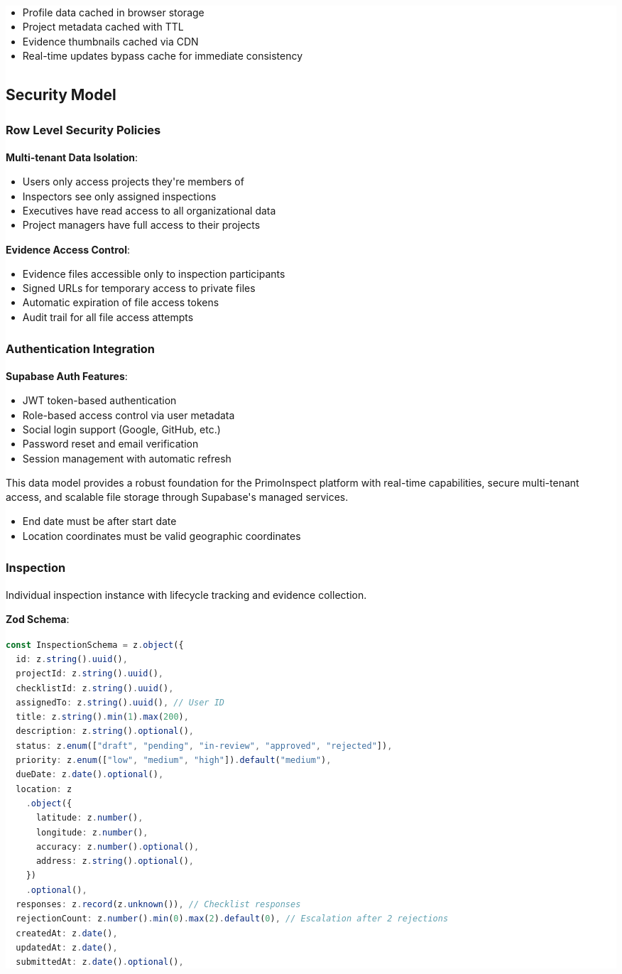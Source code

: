 - Profile data cached in browser storage
- Project metadata cached with TTL
- Evidence thumbnails cached via CDN
- Real-time updates bypass cache for immediate consistency

## Security Model

### Row Level Security Policies

**Multi-tenant Data Isolation**:
- Users only access projects they're members of
- Inspectors see only assigned inspections
- Executives have read access to all organizational data
- Project managers have full access to their projects

**Evidence Access Control**:
- Evidence files accessible only to inspection participants
- Signed URLs for temporary access to private files
- Automatic expiration of file access tokens
- Audit trail for all file access attempts

### Authentication Integration

**Supabase Auth Features**:
- JWT token-based authentication
- Role-based access control via user metadata
- Social login support (Google, GitHub, etc.)
- Password reset and email verification
- Session management with automatic refresh

This data model provides a robust foundation for the PrimoInspect platform with real-time capabilities, secure multi-tenant access, and scalable file storage through Supabase's managed services.
- End date must be after start date
- Location coordinates must be valid geographic coordinates

### Inspection

Individual inspection instance with lifecycle tracking and evidence collection.

**Zod Schema**:

```typescript
const InspectionSchema = z.object({
  id: z.string().uuid(),
  projectId: z.string().uuid(),
  checklistId: z.string().uuid(),
  assignedTo: z.string().uuid(), // User ID
  title: z.string().min(1).max(200),
  description: z.string().optional(),
  status: z.enum(["draft", "pending", "in-review", "approved", "rejected"]),
  priority: z.enum(["low", "medium", "high"]).default("medium"),
  dueDate: z.date().optional(),
  location: z
    .object({
      latitude: z.number(),
      longitude: z.number(),
      accuracy: z.number().optional(),
      address: z.string().optional(),
    })
    .optional(),
  responses: z.record(z.unknown()), // Checklist responses
  rejectionCount: z.number().min(0).max(2).default(0), // Escalation after 2 rejections
  createdAt: z.date(),
  updatedAt: z.date(),
  submittedAt: z.date().optional(),
```